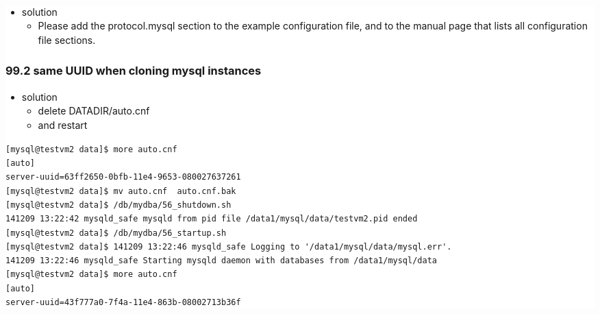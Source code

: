 * solution
  * Please add the protocol.mysql section to the example configuration file, and to the manual page that lists all configuration file sections.

### 99.2 same UUID when cloning mysql instances

* solution
  * delete DATADIR/auto.cnf
  * and restart

```
[mysql@testvm2 data]$ more auto.cnf
[auto]
server-uuid=63ff2650-0bfb-11e4-9653-080027637261
[mysql@testvm2 data]$ mv auto.cnf  auto.cnf.bak
[mysql@testvm2 data]$ /db/mydba/56_shutdown.sh
141209 13:22:42 mysqld_safe mysqld from pid file /data1/mysql/data/testvm2.pid ended
[mysql@testvm2 data]$ /db/mydba/56_startup.sh
[mysql@testvm2 data]$ 141209 13:22:46 mysqld_safe Logging to '/data1/mysql/data/mysql.err'.
141209 13:22:46 mysqld_safe Starting mysqld daemon with databases from /data1/mysql/data
[mysql@testvm2 data]$ more auto.cnf
[auto]
server-uuid=43f777a0-7f4a-11e4-863b-08002713b36f
```
